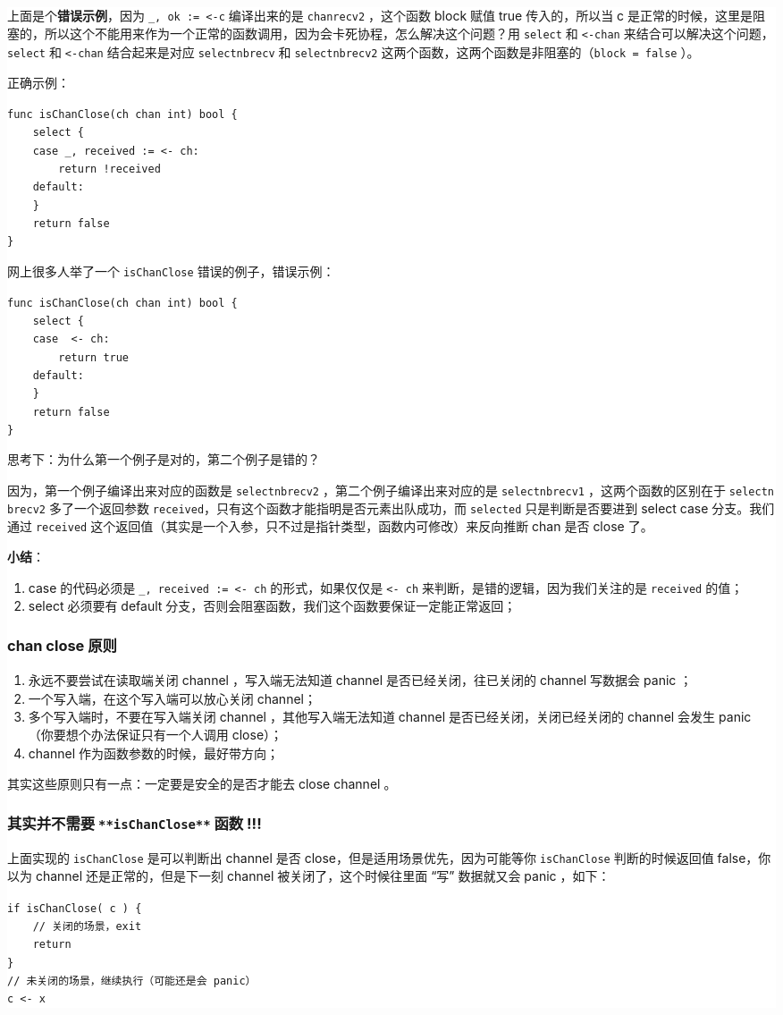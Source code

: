 上面是个**错误示例**，因为 `_, ok := <-c` 编译出来的是 `chanrecv2` ，这个函数 block 赋值 true 传入的，所以当 c 是正常的时候，这里是阻塞的，所以这个不能用来作为一个正常的函数调用，因为会卡死协程，怎么解决这个问题？用 `select` 和 `<-chan` 来结合可以解决这个问题，`select` 和 `<-chan` 结合起来是对应 `selectnbrecv` 和 `selectnbrecv2` 这两个函数，这两个函数是非阻塞的（`block = false` ）。

正确示例：

    func isChanClose(ch chan int) bool {
        select {
        case _, received := <- ch:
            return !received
        default:
        }
        return false
    }

网上很多人举了一个 `isChanClose` 错误的例子，错误示例：

    func isChanClose(ch chan int) bool {
        select {
        case  <- ch:
            return true
        default:
        }
        return false
    }

思考下：为什么第一个例子是对的，第二个例子是错的？

因为，第一个例子编译出来对应的函数是 `selectnbrecv2` ，第二个例子编译出来对应的是 `selectnbrecv1` ，这两个函数的区别在于 `selectnbrecv2` 多了一个返回参数 `received`，只有这个函数才能指明是否元素出队成功，而 `selected` 只是判断是否要进到 select case 分支。我们通过 `received` 这个返回值（其实是一个入参，只不过是指针类型，函数内可修改）来反向推断 chan 是否 close 了。

**小结**：

1. case 的代码必须是 `_, received := <- ch` 的形式，如果仅仅是 `<- ch` 来判断，是错的逻辑，因为我们关注的是 `received` 的值；
2. select 必须要有 default 分支，否则会阻塞函数，我们这个函数要保证一定能正常返回；

### **chan close 原则**

1. 永远不要尝试在读取端关闭 channel ，写入端无法知道 channel 是否已经关闭，往已关闭的 channel 写数据会 panic ；
2. 一个写入端，在这个写入端可以放心关闭 channel；
3. 多个写入端时，不要在写入端关闭 channel ，其他写入端无法知道 channel 是否已经关闭，关闭已经关闭的 channel 会发生 panic （你要想个办法保证只有一个人调用 close）；
4. channel 作为函数参数的时候，最好带方向；

其实这些原则只有一点：一定要是安全的是否才能去 close channel 。

### **其实并不需要 **`**isChanClose**`** 函数 !!!**

上面实现的 `isChanClose` 是可以判断出 channel 是否 close，但是适用场景优先，因为可能等你 `isChanClose` 判断的时候返回值 false，你以为 channel 还是正常的，但是下一刻 channel 被关闭了，这个时候往里面 “写” 数据就又会 panic ，如下：

    if isChanClose( c ) {
        // 关闭的场景，exit
        return
    }
    // 未关闭的场景，继续执行（可能还是会 panic）
    c <- x
